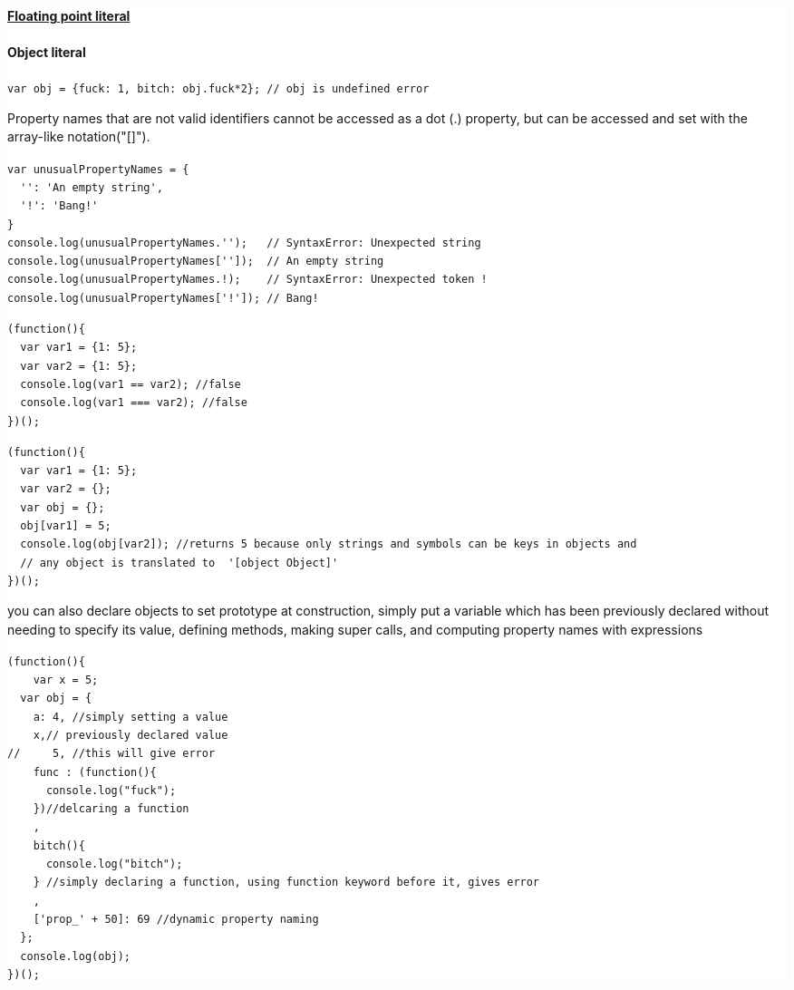 #### [Floating point literal](https://developer.mozilla.org/en-US/docs/Web/JavaScript/Guide/Grammar_and_types#floating-point_literals)

#### Object literal 
`var obj = {fuck: 1, bitch: obj.fuck*2}; // obj is undefined error`

Property names that are not valid identifiers cannot be accessed as a dot (.) property, but can be accessed and set with the array-like notation("[]").

```
var unusualPropertyNames = {
  '': 'An empty string',
  '!': 'Bang!'
}
console.log(unusualPropertyNames.'');   // SyntaxError: Unexpected string
console.log(unusualPropertyNames['']);  // An empty string
console.log(unusualPropertyNames.!);    // SyntaxError: Unexpected token !
console.log(unusualPropertyNames['!']); // Bang!
```

```
(function(){
  var var1 = {1: 5};
  var var2 = {1: 5};
  console.log(var1 == var2); //false
  console.log(var1 === var2); //false
})();
```

```
(function(){
  var var1 = {1: 5};
  var var2 = {};
  var obj = {};
  obj[var1] = 5;
  console.log(obj[var2]); //returns 5 because only strings and symbols can be keys in objects and 
  // any object is translated to  '[object Object]'
})();
```

you can also declare objects to set prototype at construction, simply put a variable which has been previously declared without needing to specify its value, defining methods, making super calls, and computing property names with expressions 

```
(function(){
	var x = 5;
  var obj = {
    a: 4, //simply setting a value
    x,// previously declared value 
//     5, //this will give error
    func : (function(){
      console.log("fuck");
    })//delcaring a function 
    ,
    bitch(){
      console.log("bitch");
    } //simply declaring a function, using function keyword before it, gives error
    ,
    ['prop_' + 50]: 69 //dynamic property naming 
  };
  console.log(obj);
})();
```
